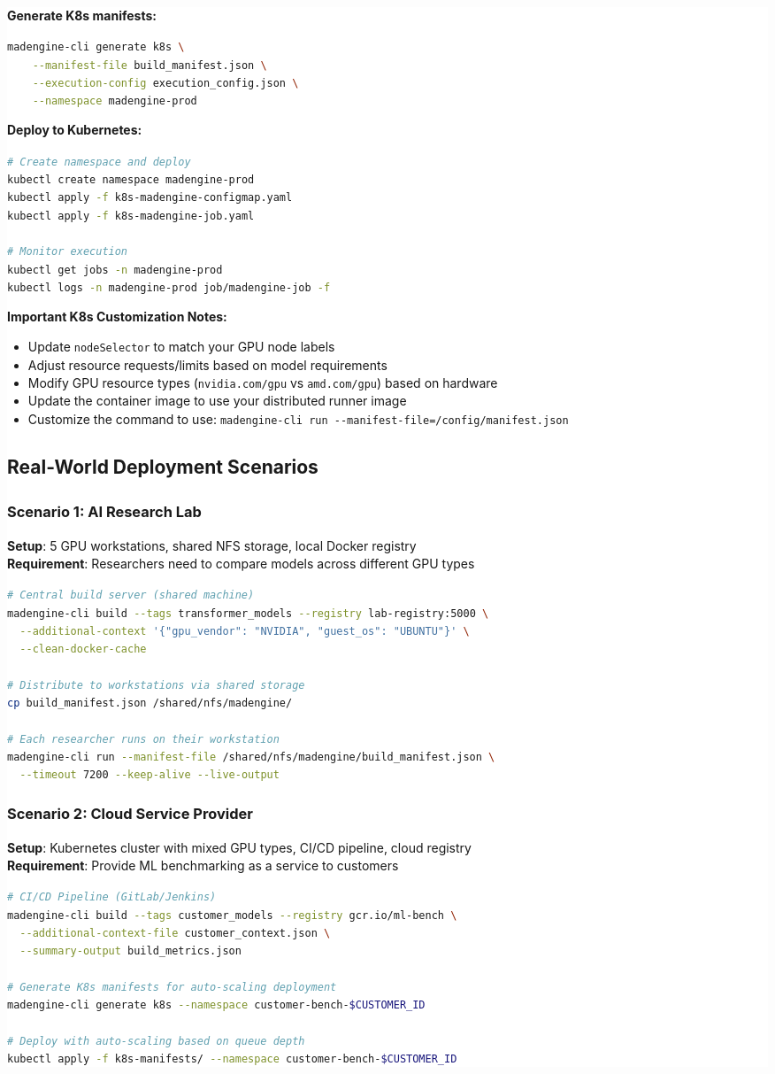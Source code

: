 **Generate K8s manifests:**
```bash
madengine-cli generate k8s \
    --manifest-file build_manifest.json \
    --execution-config execution_config.json \
    --namespace madengine-prod
```

**Deploy to Kubernetes:**
```bash
# Create namespace and deploy
kubectl create namespace madengine-prod
kubectl apply -f k8s-madengine-configmap.yaml
kubectl apply -f k8s-madengine-job.yaml

# Monitor execution
kubectl get jobs -n madengine-prod
kubectl logs -n madengine-prod job/madengine-job -f
```

**Important K8s Customization Notes:**
- Update `nodeSelector` to match your GPU node labels
- Adjust resource requests/limits based on model requirements  
- Modify GPU resource types (`nvidia.com/gpu` vs `amd.com/gpu`) based on hardware
- Update the container image to use your distributed runner image
- Customize the command to use: `madengine-cli run --manifest-file=/config/manifest.json`

## Real-World Deployment Scenarios

### Scenario 1: AI Research Lab

**Setup**: 5 GPU workstations, shared NFS storage, local Docker registry  
**Requirement**: Researchers need to compare models across different GPU types

```bash
# Central build server (shared machine)
madengine-cli build --tags transformer_models --registry lab-registry:5000 \
  --additional-context '{"gpu_vendor": "NVIDIA", "guest_os": "UBUNTU"}' \
  --clean-docker-cache

# Distribute to workstations via shared storage
cp build_manifest.json /shared/nfs/madengine/

# Each researcher runs on their workstation
madengine-cli run --manifest-file /shared/nfs/madengine/build_manifest.json \
  --timeout 7200 --keep-alive --live-output
```

### Scenario 2: Cloud Service Provider

**Setup**: Kubernetes cluster with mixed GPU types, CI/CD pipeline, cloud registry  
**Requirement**: Provide ML benchmarking as a service to customers

```bash
# CI/CD Pipeline (GitLab/Jenkins)
madengine-cli build --tags customer_models --registry gcr.io/ml-bench \
  --additional-context-file customer_context.json \
  --summary-output build_metrics.json

# Generate K8s manifests for auto-scaling deployment
madengine-cli generate k8s --namespace customer-bench-$CUSTOMER_ID

# Deploy with auto-scaling based on queue depth
kubectl apply -f k8s-manifests/ --namespace customer-bench-$CUSTOMER_ID
```
